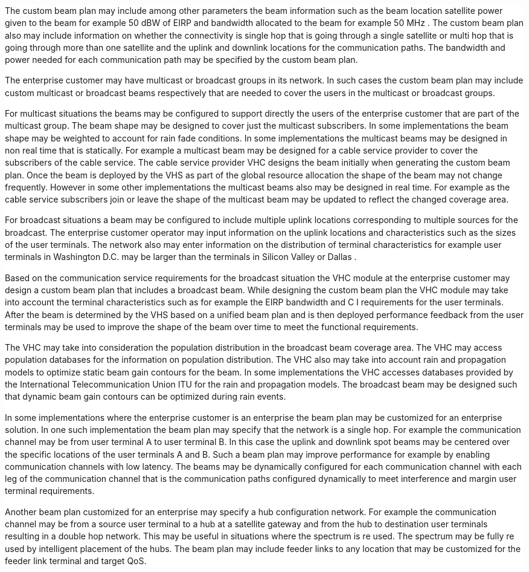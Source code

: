 The custom beam plan may include among other parameters the beam information such as the beam location satellite power given to the beam for example 50 dBW of EIRP and bandwidth allocated to the beam for example 50 MHz . The custom beam plan also may include information on whether the connectivity is single hop that is going through a single satellite or multi hop that is going through more than one satellite and the uplink and downlink locations for the communication paths. The bandwidth and power needed for each communication path may be specified by the custom beam plan.

The enterprise customer may have multicast or broadcast groups in its network. In such cases the custom beam plan may include custom multicast or broadcast beams respectively that are needed to cover the users in the multicast or broadcast groups.

For multicast situations the beams may be configured to support directly the users of the enterprise customer that are part of the multicast group. The beam shape may be designed to cover just the multicast subscribers. In some implementations the beam shape may be weighted to account for rain fade conditions. In some implementations the multicast beams may be designed in non real time that is statically. For example a multicast beam may be designed for a cable service provider to cover the subscribers of the cable service. The cable service provider VHC designs the beam initially when generating the custom beam plan. Once the beam is deployed by the VHS as part of the global resource allocation the shape of the beam may not change frequently. However in some other implementations the multicast beams also may be designed in real time. For example as the cable service subscribers join or leave the shape of the multicast beam may be updated to reflect the changed coverage area.

For broadcast situations a beam may be configured to include multiple uplink locations corresponding to multiple sources for the broadcast. The enterprise customer operator may input information on the uplink locations and characteristics such as the sizes of the user terminals. The network also may enter information on the distribution of terminal characteristics for example user terminals in Washington D.C. may be larger than the terminals in Silicon Valley or Dallas .

Based on the communication service requirements for the broadcast situation the VHC module at the enterprise customer may design a custom beam plan that includes a broadcast beam. While designing the custom beam plan the VHC module may take into account the terminal characteristics such as for example the EIRP bandwidth and C I requirements for the user terminals. After the beam is determined by the VHS based on a unified beam plan and is then deployed performance feedback from the user terminals may be used to improve the shape of the beam over time to meet the functional requirements.

The VHC may take into consideration the population distribution in the broadcast beam coverage area. The VHC may access population databases for the information on population distribution. The VHC also may take into account rain and propagation models to optimize static beam gain contours for the beam. In some implementations the VHC accesses databases provided by the International Telecommunication Union ITU for the rain and propagation models. The broadcast beam may be designed such that dynamic beam gain contours can be optimized during rain events.

In some implementations where the enterprise customer is an enterprise the beam plan may be customized for an enterprise solution. In one such implementation the beam plan may specify that the network is a single hop. For example the communication channel may be from user terminal A to user terminal B. In this case the uplink and downlink spot beams may be centered over the specific locations of the user terminals A and B. Such a beam plan may improve performance for example by enabling communication channels with low latency. The beams may be dynamically configured for each communication channel with each leg of the communication channel that is the communication paths configured dynamically to meet interference and margin user terminal requirements.

Another beam plan customized for an enterprise may specify a hub configuration network. For example the communication channel may be from a source user terminal to a hub at a satellite gateway and from the hub to destination user terminals resulting in a double hop network. This may be useful in situations where the spectrum is re used. The spectrum may be fully re used by intelligent placement of the hubs. The beam plan may include feeder links to any location that may be customized for the feeder link terminal and target QoS.
